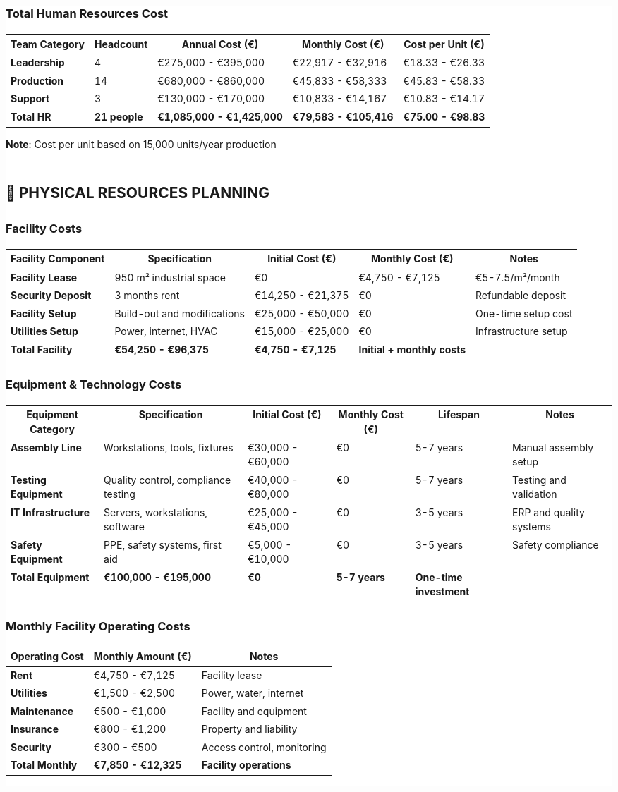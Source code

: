 ### **Total Human Resources Cost**

| **Team Category** | **Headcount** | **Annual Cost (€)** | **Monthly Cost (€)** | **Cost per Unit (€)** |
|-------------------|---------------|---------------------|----------------------|----------------------|
| **Leadership** | 4 | €275,000 - €395,000 | €22,917 - €32,916 | €18.33 - €26.33 |
| **Production** | 14 | €680,000 - €860,000 | €45,833 - €58,333 | €45.83 - €58.33 |
| **Support** | 3 | €130,000 - €170,000 | €10,833 - €14,167 | €10.83 - €14.17 |
| **Total HR** | **21 people** | **€1,085,000 - €1,425,000** | **€79,583 - €105,416** | **€75.00 - €98.83** |

**Note**: Cost per unit based on 15,000 units/year production

---

## 🏢 **PHYSICAL RESOURCES PLANNING**

### **Facility Costs**

| **Facility Component** | **Specification** | **Initial Cost (€)** | **Monthly Cost (€)** | **Notes** |
|------------------------|-------------------|----------------------|----------------------|-----------|
| **Facility Lease** | 950 m² industrial space | €0 | €4,750 - €7,125 | €5-7.5/m²/month |
| **Security Deposit** | 3 months rent | €14,250 - €21,375 | €0 | Refundable deposit |
| **Facility Setup** | Build-out and modifications | €25,000 - €50,000 | €0 | One-time setup cost |
| **Utilities Setup** | Power, internet, HVAC | €15,000 - €25,000 | €0 | Infrastructure setup |
| **Total Facility** | **€54,250 - €96,375** | **€4,750 - €7,125** | **Initial + monthly costs** |

### **Equipment & Technology Costs**

| **Equipment Category** | **Specification** | **Initial Cost (€)** | **Monthly Cost (€)** | **Lifespan** | **Notes** |
|------------------------|-------------------|----------------------|----------------------|-------------|-----------|
| **Assembly Line** | Workstations, tools, fixtures | €30,000 - €60,000 | €0 | 5-7 years | Manual assembly setup |
| **Testing Equipment** | Quality control, compliance testing | €40,000 - €80,000 | €0 | 5-7 years | Testing and validation |
| **IT Infrastructure** | Servers, workstations, software | €25,000 - €45,000 | €0 | 3-5 years | ERP and quality systems |
| **Safety Equipment** | PPE, safety systems, first aid | €5,000 - €10,000 | €0 | 3-5 years | Safety compliance |
| **Total Equipment** | **€100,000 - €195,000** | **€0** | **5-7 years** | **One-time investment** |

### **Monthly Facility Operating Costs**

| **Operating Cost** | **Monthly Amount (€)** | **Notes** |
|-------------------|------------------------|-----------|
| **Rent** | €4,750 - €7,125 | Facility lease |
| **Utilities** | €1,500 - €2,500 | Power, water, internet |
| **Maintenance** | €500 - €1,000 | Facility and equipment |
| **Insurance** | €800 - €1,200 | Property and liability |
| **Security** | €300 - €500 | Access control, monitoring |
| **Total Monthly** | **€7,850 - €12,325** | **Facility operations** |

---